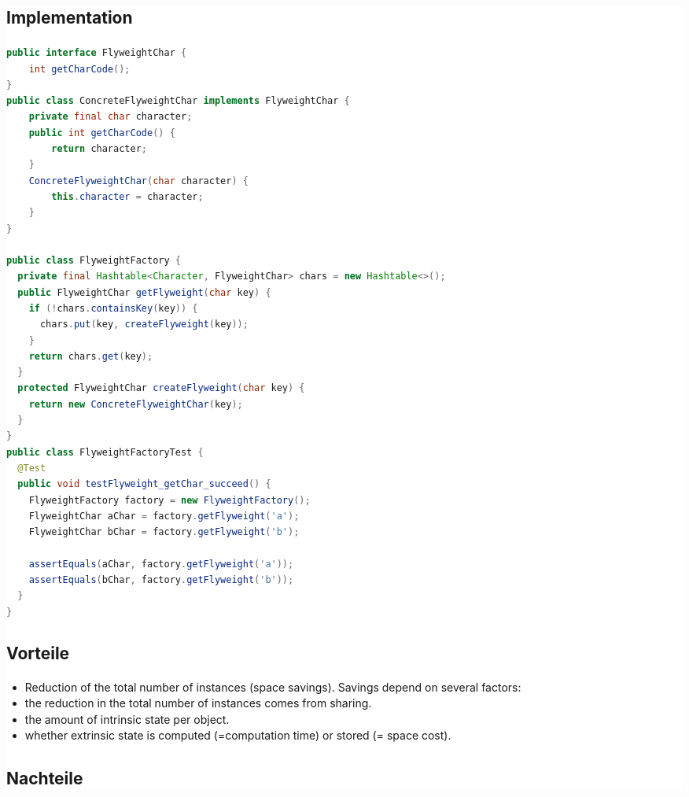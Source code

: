 ## Implementation

``` java
public interface FlyweightChar {
    int getCharCode();
}
public class ConcreteFlyweightChar implements FlyweightChar {
    private final char character;
    public int getCharCode() {
        return character;
    }
    ConcreteFlyweightChar(char character) {
        this.character = character;
    }
}

public class FlyweightFactory {
  private final Hashtable<Character, FlyweightChar> chars = new Hashtable<>();
  public FlyweightChar getFlyweight(char key) {
    if (!chars.containsKey(key)) {
      chars.put(key, createFlyweight(key));
    }
    return chars.get(key);
  }
  protected FlyweightChar createFlyweight(char key) {
    return new ConcreteFlyweightChar(key);
  }
}
public class FlyweightFactoryTest {
  @Test
  public void testFlyweight_getChar_succeed() {
    FlyweightFactory factory = new FlyweightFactory();
    FlyweightChar aChar = factory.getFlyweight('a');
    FlyweightChar bChar = factory.getFlyweight('b');

    assertEquals(aChar, factory.getFlyweight('a'));
    assertEquals(bChar, factory.getFlyweight('b'));
  }
}
```

## Vorteile

-   Reduction of the total number of instances (space savings). Savings
    depend on several factors:
-   the reduction in the total number of instances comes from sharing.
-   the amount of intrinsic state per object.
-   whether extrinsic state is computed (=computation time) or stored (=
    space cost).

## Nachteile
